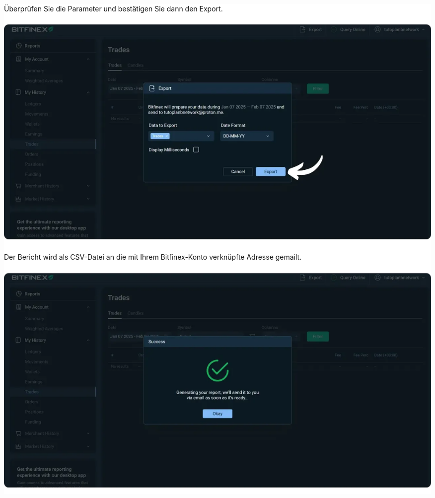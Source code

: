 Überprüfen Sie die Parameter und bestätigen Sie dann den Export.

![BITFINEX](assets/fr/33.webp)

Der Bericht wird als CSV-Datei an die mit Ihrem Bitfinex-Konto verknüpfte Adresse gemailt.

![BITFINEX](assets/fr/34.webp)
